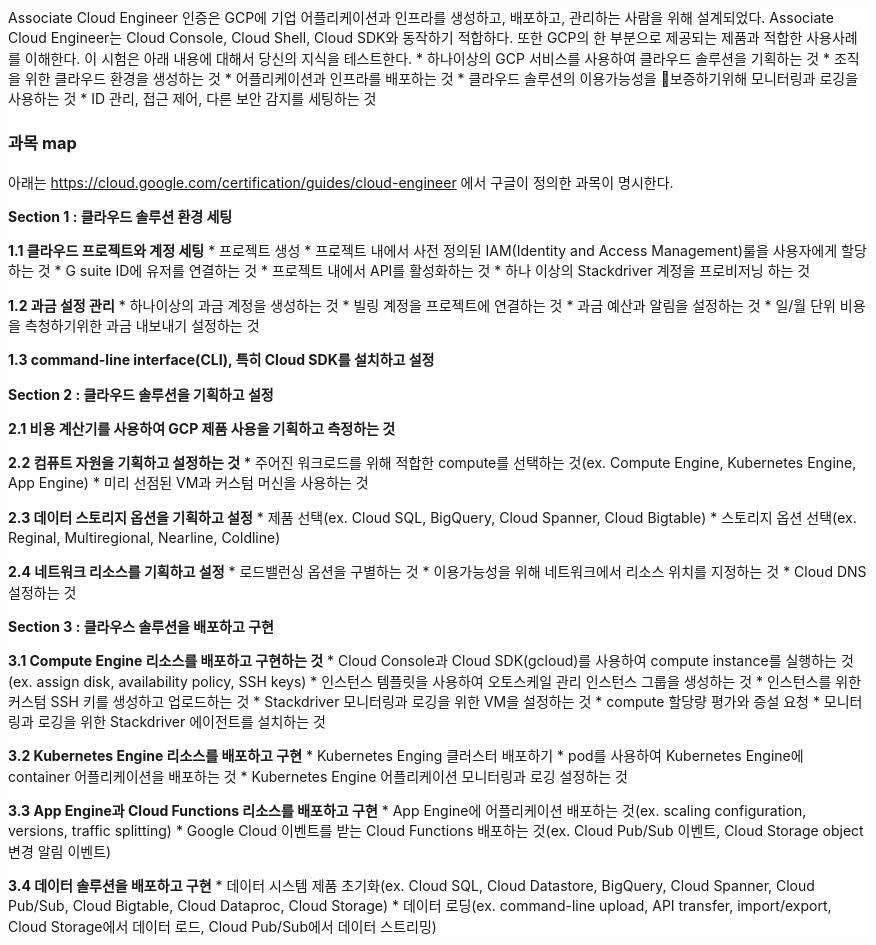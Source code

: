 Associate Cloud Engineer 인증은 GCP에 기업 어플리케이션과 인프라를 생성하고, 배포하고, 관리하는 사람을
위해 설계되었다. Associate Cloud Engineer는 Cloud Console, Cloud Shell,
Cloud SDK와 동작하기 적합하다. 또한 GCP의 한 부분으로 제공되는 제품과 적합한 사용사례를 이해한다. 이 시험은 아래
내용에 대해서 당신의 지식을 테스트한다. \* 하나이상의 GCP 서비스를 사용하여 클라우드 솔루션을 기획하는 것 \*
조직을 위한 클라우드 환경을 생성하는 것 \* 어플리케이션과 인프라를 배포하는 것 \* 클라우드 솔루션의 이용가능성을
&#8;보증하기위해 모니터링과 로깅을 사용하는 것 \* ID 관리, 접근 제어, 다른 보안 감지를 세팅하는 것

### 과목 map

아래는 <https://cloud.google.com/certification/guides/cloud-engineer> 에서
구글이 정의한 과목이 명시한다.

**Section 1 : 클라우드 솔루션 환경 세팅**

**1.1 클라우드 프로젝트와 계정 세팅** \* 프로젝트 생성 \* 프로젝트 내에서 사전 정의된 IAM(Identity and
Access Management)룰을 사용자에게 할당하는 것 \* G suite ID에 유저를 연결하는 것 \* 프로젝트 내에서
API를 활성화하는 것 \* 하나 이상의 Stackdriver 계정을 프로비저닝 하는 것

**1.2 과금 설정 관리** \* 하나이상의 과금 계정을 생성하는 것 \* 빌링 계정을 프로젝트에 연결하는 것 \* 과금 예산과
알림을 설정하는 것 \* 일/월 단위 비용을 측청하기위한 과금 내보내기 설정하는 것

**1.3 command-line interface(CLI), 특히 Cloud SDK를 설치하고 설정**

**Section 2 : 클라우드 솔루션을 기획하고 설정**

**2.1 비용 계산기를 사용하여 GCP 제품 사용을 기획하고 측정하는 것**

**2.2 컴퓨트 자원을 기획하고 설정하는 것** \* 주어진 워크로드를 위해 적합한 compute를 선택하는 것(ex.
Compute Engine, Kubernetes Engine, App Engine) \* 미리 선점된 VM과 커스텀 머신을
사용하는 것

**2.3 데이터 스토리지 옵션을 기획하고 설정** \* 제품 선택(ex. Cloud SQL, BigQuery, Cloud
Spanner, Cloud Bigtable) \* 스토리지 옵션 선택(ex. Reginal, Multiregional,
Nearline, Coldline)

**2.4 네트워크 리소스를 기획하고 설정** \* 로드밸런싱 옵션을 구별하는 것 \* 이용가능성을 위해 네트워크에서 리소스
위치를 지정하는 것 \* Cloud DNS 설정하는 것

**Section 3 : 클라우스 솔루션을 배포하고 구현**

**3.1 Compute Engine 리소스를 배포하고 구현하는 것** \* Cloud Console과 Cloud
SDK(gcloud)를 사용하여 compute instance를 실행하는 것(ex. assign disk, availability
policy, SSH keys) \* 인스턴스 템플릿을 사용하여 오토스케일 관리 인스턴스 그룹을 생성하는 것 \* 인스턴스를 위한
커스텀 SSH 키를 생성하고 업로드하는 것 \* Stackdriver 모니터링과 로깅을 위한 VM을 설정하는 것 \*
compute 할당량 평가와 증설 요청 \* 모니터링과 로깅을 위한 Stackdriver 에이전트를 설치하는 것

**3.2 Kubernetes Engine 리소스를 배포하고 구현** \* Kubernetes Enging 클러스터 배포하기 \*
pod를 사용하여 Kubernetes Engine에 container 어플리케이션을 배포하는 것 \* Kubernetes
Engine 어플리케이션 모니터링과 로깅 설정하는 것

**3.3 App Engine과 Cloud Functions 리소스를 배포하고 구현** \* App Engine에 어플리케이션
배포하는 것(ex. scaling configuration, versions, traffic splitting) \*
Google Cloud 이벤트를 받는 Cloud Functions 배포하는 것(ex. Cloud Pub/Sub 이벤트, Cloud
Storage object 변경 알림 이벤트)

**3.4 데이터 솔루션을 배포하고 구현** \* 데이터 시스템 제품 초기화(ex. Cloud SQL, Cloud
Datastore, BigQuery, Cloud Spanner, Cloud Pub/Sub, Cloud Bigtable, Cloud
Dataproc, Cloud Storage) \* 데이터 로딩(ex. command-line upload, API
transfer, import/export, Cloud Storage에서 데이터 로드, Cloud Pub/Sub에서 데이터
스트리밍)
